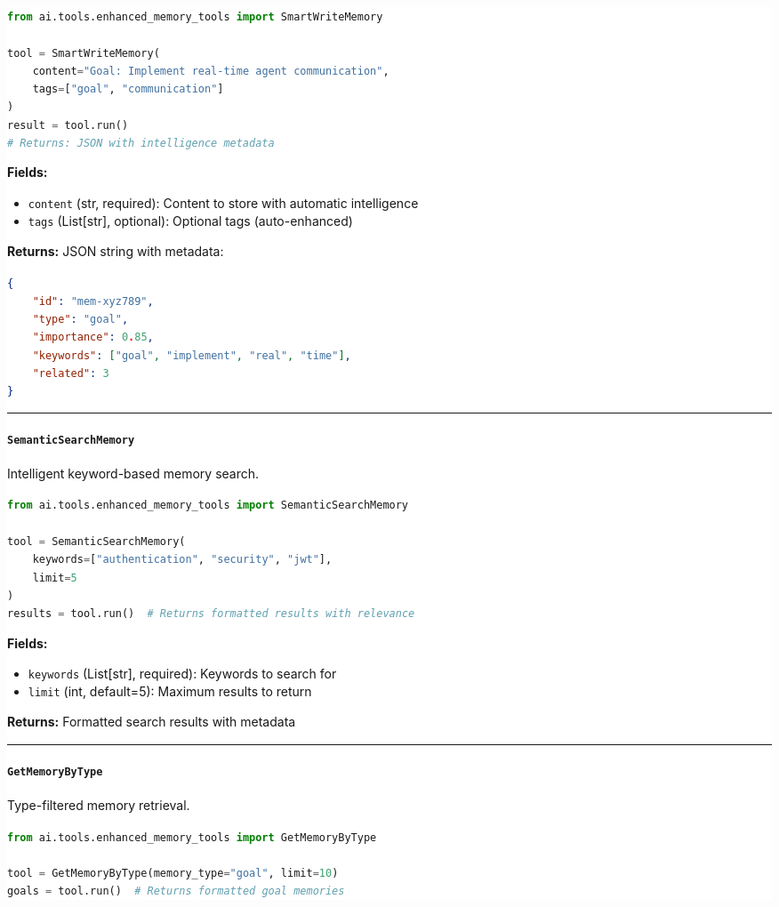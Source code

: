 ```python
from ai.tools.enhanced_memory_tools import SmartWriteMemory

tool = SmartWriteMemory(
    content="Goal: Implement real-time agent communication",
    tags=["goal", "communication"]  
)
result = tool.run()  
# Returns: JSON with intelligence metadata
```

**Fields:**
- `content` (str, required): Content to store with automatic intelligence
- `tags` (List[str], optional): Optional tags (auto-enhanced)

**Returns:** JSON string with metadata:
```json
{
    "id": "mem-xyz789",
    "type": "goal", 
    "importance": 0.85,
    "keywords": ["goal", "implement", "real", "time"],
    "related": 3
}
```

---

#### `SemanticSearchMemory`
Intelligent keyword-based memory search.

```python
from ai.tools.enhanced_memory_tools import SemanticSearchMemory

tool = SemanticSearchMemory(
    keywords=["authentication", "security", "jwt"],
    limit=5
)
results = tool.run()  # Returns formatted results with relevance
```

**Fields:**
- `keywords` (List[str], required): Keywords to search for
- `limit` (int, default=5): Maximum results to return

**Returns:** Formatted search results with metadata

---

#### `GetMemoryByType`
Type-filtered memory retrieval.

```python
from ai.tools.enhanced_memory_tools import GetMemoryByType

tool = GetMemoryByType(memory_type="goal", limit=10)
goals = tool.run()  # Returns formatted goal memories
```
